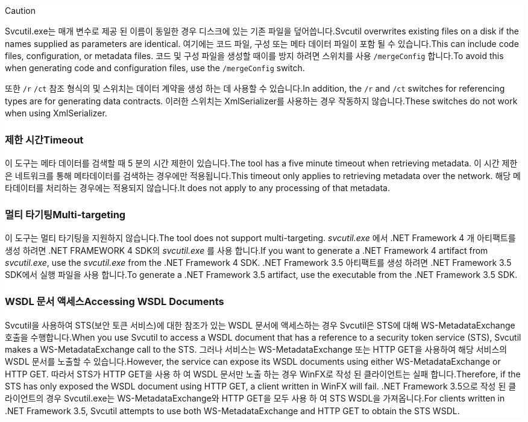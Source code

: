 > [!CAUTION]
> <span data-ttu-id="499b5-121">Svcutil.exe는 매개 변수로 제공 된 이름이 동일한 경우 디스크에 있는 기존 파일을 덮어씁니다.</span><span class="sxs-lookup"><span data-stu-id="499b5-121">Svcutil overwrites existing files on a disk if the names supplied as parameters are identical.</span></span> <span data-ttu-id="499b5-122">여기에는 코드 파일, 구성 또는 메타 데이터 파일이 포함 될 수 있습니다.</span><span class="sxs-lookup"><span data-stu-id="499b5-122">This can include code files, configuration, or metadata files.</span></span> <span data-ttu-id="499b5-123">코드 및 구성 파일을 생성할 때이를 방지 하려면 스위치를 사용 `/mergeConfig` 합니다.</span><span class="sxs-lookup"><span data-stu-id="499b5-123">To avoid this when generating code and configuration files, use the `/mergeConfig` switch.</span></span>
>
> <span data-ttu-id="499b5-124">또한 `/r` `/ct` 참조 형식의 및 스위치는 데이터 계약을 생성 하는 데 사용할 수 있습니다.</span><span class="sxs-lookup"><span data-stu-id="499b5-124">In addition, the `/r` and `/ct` switches for referencing types are for generating data contracts.</span></span> <span data-ttu-id="499b5-125">이러한 스위치는 XmlSerializer를 사용하는 경우 작동하지 않습니다.</span><span class="sxs-lookup"><span data-stu-id="499b5-125">These switches do not work when using XmlSerializer.</span></span>

### <a name="timeout"></a><span data-ttu-id="499b5-126">제한 시간</span><span class="sxs-lookup"><span data-stu-id="499b5-126">Timeout</span></span>

<span data-ttu-id="499b5-127">이 도구는 메타 데이터를 검색할 때 5 분의 시간 제한이 있습니다.</span><span class="sxs-lookup"><span data-stu-id="499b5-127">The tool has a five minute timeout when retrieving metadata.</span></span> <span data-ttu-id="499b5-128">이 시간 제한은 네트워크를 통해 메타데이터를 검색하는 경우에만 적용됩니다.</span><span class="sxs-lookup"><span data-stu-id="499b5-128">This timeout only applies to retrieving metadata over the network.</span></span> <span data-ttu-id="499b5-129">해당 메타데이터를 처리하는 경우에는 적용되지 않습니다.</span><span class="sxs-lookup"><span data-stu-id="499b5-129">It does not apply to any processing of that metadata.</span></span>

### <a name="multi-targeting"></a><span data-ttu-id="499b5-130">멀티 타기팅</span><span class="sxs-lookup"><span data-stu-id="499b5-130">Multi-targeting</span></span>

<span data-ttu-id="499b5-131">이 도구는 멀티 타기팅을 지원하지 않습니다.</span><span class="sxs-lookup"><span data-stu-id="499b5-131">The tool does not support multi-targeting.</span></span> <span data-ttu-id="499b5-132">*svcutil.exe* 에서 .NET Framework 4 개 아티팩트를 생성 하려면 .NET FRAMEWORK 4 SDK의 *svcutil.exe* 를 사용 합니다.</span><span class="sxs-lookup"><span data-stu-id="499b5-132">If you want to generate a .NET Framework 4 artifact from *svcutil.exe*, use the *svcutil.exe* from the .NET Framework 4 SDK.</span></span> <span data-ttu-id="499b5-133">.NET Framework 3.5 아티팩트를 생성 하려면 .NET Framework 3.5 SDK에서 실행 파일을 사용 합니다.</span><span class="sxs-lookup"><span data-stu-id="499b5-133">To generate a .NET Framework 3.5 artifact, use the executable from the .NET Framework 3.5 SDK.</span></span>

### <a name="accessing-wsdl-documents"></a><span data-ttu-id="499b5-134">WSDL 문서 액세스</span><span class="sxs-lookup"><span data-stu-id="499b5-134">Accessing WSDL Documents</span></span>

<span data-ttu-id="499b5-135">Svcutil을 사용하여 STS(보안 토큰 서비스)에 대한 참조가 있는 WSDL 문서에 액세스하는 경우 Svcutil은 STS에 대해 WS-MetadataExchange 호출을 수행합니다.</span><span class="sxs-lookup"><span data-stu-id="499b5-135">When you use Svcutil to access a WSDL document that has a reference to a security token service (STS), Svcutil makes a WS-MetadataExchange call to the STS.</span></span> <span data-ttu-id="499b5-136">그러나 서비스는 WS-MetadataExchange 또는 HTTP GET을 사용하여 해당 서비스의 WSDL 문서를 노출할 수 있습니다.</span><span class="sxs-lookup"><span data-stu-id="499b5-136">However, the service can expose its WSDL documents using either WS-MetadataExchange or HTTP GET.</span></span> <span data-ttu-id="499b5-137">따라서 STS가 HTTP GET을 사용 하 여 WSDL 문서만 노출 하는 경우 WinFX로 작성 된 클라이언트는 실패 합니다.</span><span class="sxs-lookup"><span data-stu-id="499b5-137">Therefore, if the STS has only exposed the WSDL document using HTTP GET, a client written in WinFX will fail.</span></span> <span data-ttu-id="499b5-138">.NET Framework 3.5으로 작성 된 클라이언트의 경우 Svcutil.exe는 WS-MetadataExchange와 HTTP GET을 모두 사용 하 여 STS WSDL을 가져옵니다.</span><span class="sxs-lookup"><span data-stu-id="499b5-138">For clients written in .NET Framework 3.5, Svcutil attempts to use both WS-MetadataExchange and HTTP GET to obtain the STS WSDL.</span></span>
